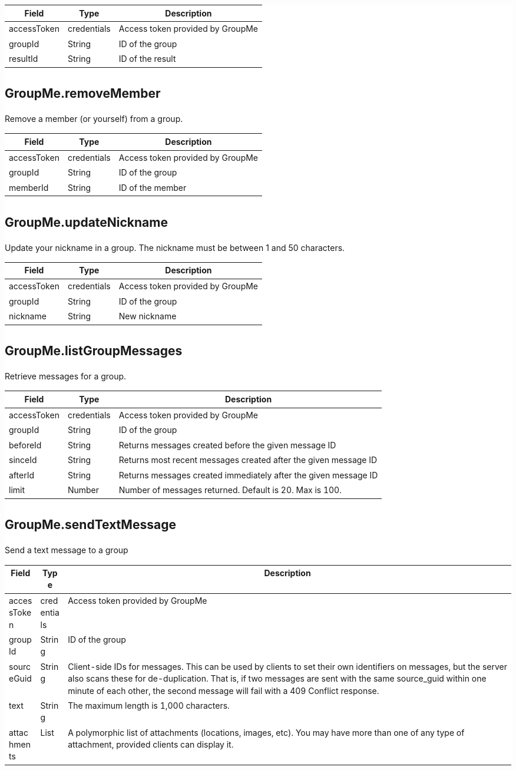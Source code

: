 | Field      | Type       | Description
|------------|------------|----------
| accessToken| credentials| Access token provided by GroupMe
| groupId    | String     | ID of the group
| resultId   | String     | ID of the result

## GroupMe.removeMember
Remove a member (or yourself) from a group.

| Field      | Type       | Description
|------------|------------|----------
| accessToken| credentials| Access token provided by GroupMe
| groupId    | String     | ID of the group
| memberId   | String     | ID of the member

## GroupMe.updateNickname
Update your nickname in a group. The nickname must be between 1 and 50 characters.

| Field      | Type       | Description
|------------|------------|----------
| accessToken| credentials| Access token provided by GroupMe
| groupId    | String     | ID of the group
| nickname   | String     | New nickname

## GroupMe.listGroupMessages
Retrieve messages for a group.

| Field      | Type       | Description
|------------|------------|----------
| accessToken| credentials| Access token provided by GroupMe
| groupId    | String     | ID of the group
| beforeId   | String     | Returns messages created before the given message ID
| sinceId    | String     | Returns most recent messages created after the given message ID
| afterId    | String     | Returns messages created immediately after the given message ID
| limit      | Number     | Number of messages returned. Default is 20. Max is 100.

## GroupMe.sendTextMessage
Send a text message to a group

| Field      | Type       | Description
|------------|------------|----------
| accessToken| credentials| Access token provided by GroupMe
| groupId    | String     | ID of the group
| sourceGuid | String     |  Client-side IDs for messages. This can be used by clients to set their own identifiers on messages, but the server also scans these for de-duplication. That is, if two messages are sent with the same source_guid within one minute of each other, the second message will fail with a 409 Conflict response.
| text       | String     | The maximum length is 1,000 characters.
| attachments| List       | A polymorphic list of attachments (locations, images, etc). You may have more than one of any type of attachment, provided clients can display it.
